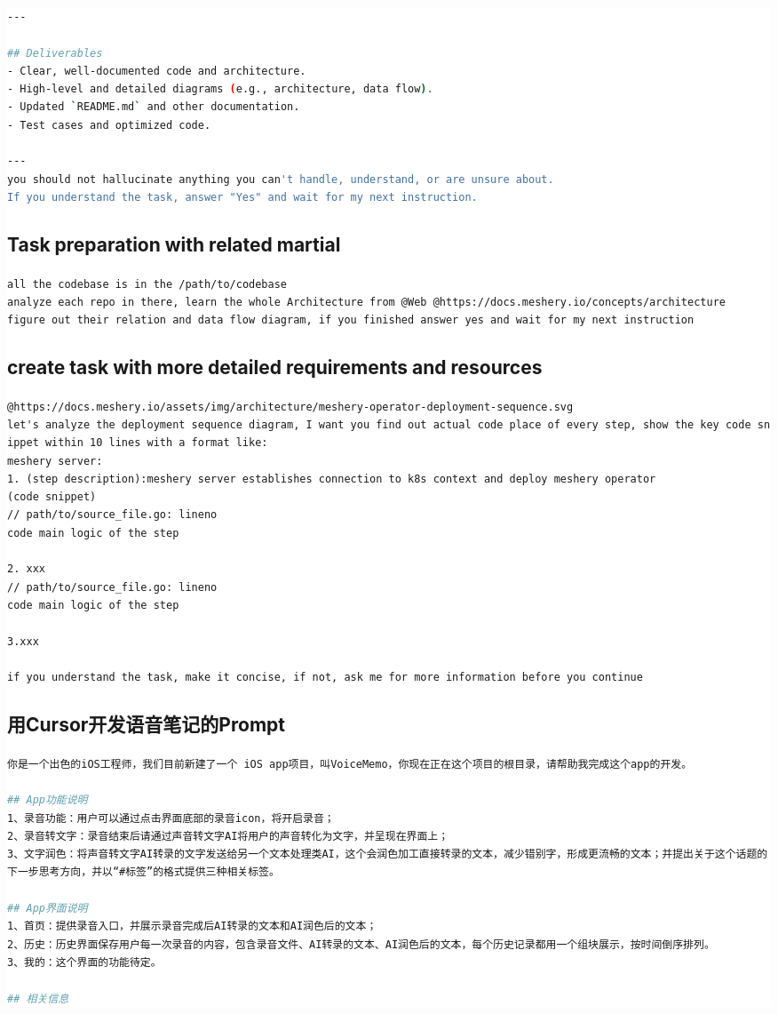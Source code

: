 ```sh
---

## Deliverables
- Clear, well-documented code and architecture.
- High-level and detailed diagrams (e.g., architecture, data flow).
- Updated `README.md` and other documentation.
- Test cases and optimized code.

---
you should not hallucinate anything you can't handle, understand, or are unsure about.
If you understand the task, answer "Yes" and wait for my next instruction.
```
## Task preparation with related martial
```sh
all the codebase is in the /path/to/codebase
analyze each repo in there, learn the whole Architecture from @Web @https://docs.meshery.io/concepts/architecture
figure out their relation and data flow diagram, if you finished answer yes and wait for my next instruction
```
## create task with more detailed requirements and resources
```
@https://docs.meshery.io/assets/img/architecture/meshery-operator-deployment-sequence.svg 
let's analyze the deployment sequence diagram, I want you find out actual code place of every step, show the key code snippet within 10 lines with a format like:
meshery server: 
1. (step description):meshery server establishes connection to k8s context and deploy meshery operator
(code snippet)
// path/to/source_file.go: lineno
code main logic of the step

2. xxx
// path/to/source_file.go: lineno
code main logic of the step

3.xxx

if you understand the task, make it concise, if not, ask me for more information before you continue
```





## 用Cursor开发语音笔记的Prompt
```sh
你是一个出色的iOS工程师，我们目前新建了一个 iOS app项目，叫VoiceMemo，你现在正在这个项目的根目录，请帮助我完成这个app的开发。

## App功能说明
1、录音功能：用户可以通过点击界面底部的录音icon，将开启录音；
2、录音转文字：录音结束后请通过声音转文字AI将用户的声音转化为文字，并呈现在界面上；
3、文字润色：将声音转文字AI转录的文字发送给另一个文本处理类AI，这个会润色加工直接转录的文本，减少错别字，形成更流畅的文本；并提出关于这个话题的下一步思考方向，并以“#标签”的格式提供三种相关标签。

## App界面说明
1、首页：提供录音入口，并展示录音完成后AI转录的文本和AI润色后的文本；
2、历史：历史界面保存用户每一次录音的内容，包含录音文件、AI转录的文本、AI润色后的文本，每个历史记录都用一个组块展示，按时间倒序排列。
3、我的：这个界面的功能待定。

## 相关信息
```